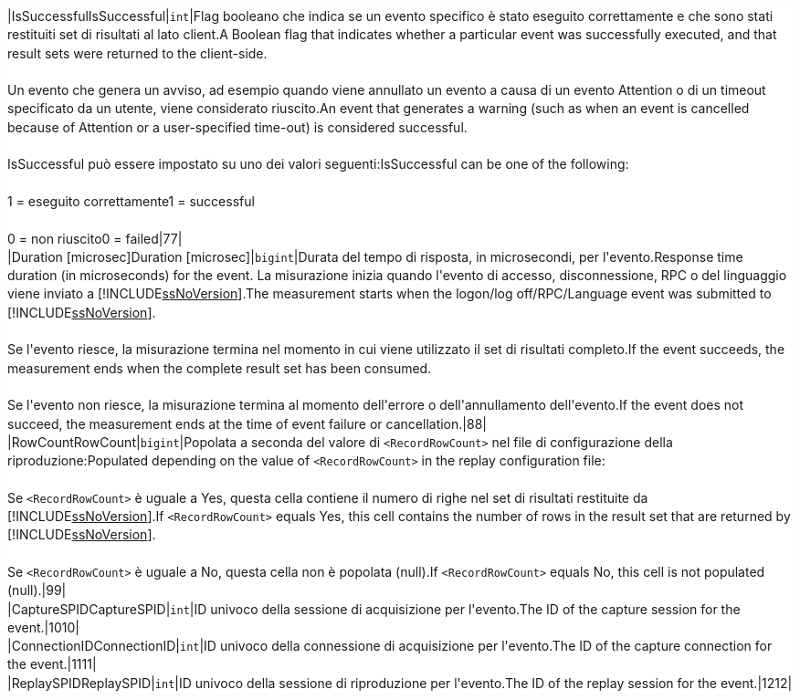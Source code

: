 |<span data-ttu-id="f2e8a-200">IsSuccessful</span><span class="sxs-lookup"><span data-stu-id="f2e8a-200">IsSuccessful</span></span>|`int`|<span data-ttu-id="f2e8a-201">Flag booleano che indica se un evento specifico è stato eseguito correttamente e che sono stati restituiti set di risultati al lato client.</span><span class="sxs-lookup"><span data-stu-id="f2e8a-201">A Boolean flag that indicates whether a particular event was successfully executed, and that result sets were returned to the client-side.</span></span><br /><br /> <span data-ttu-id="f2e8a-202">Un evento che genera un avviso, ad esempio quando viene annullato un evento a causa di un evento Attention o di un timeout specificato da un utente, viene considerato riuscito.</span><span class="sxs-lookup"><span data-stu-id="f2e8a-202">An event that generates a warning (such as when an event is cancelled because of Attention or a user-specified time-out) is considered successful.</span></span><br /><br /> <span data-ttu-id="f2e8a-203">IsSuccessful può essere impostato su uno dei valori seguenti:</span><span class="sxs-lookup"><span data-stu-id="f2e8a-203">IsSuccessful can be one of the following:</span></span><br /><br /> <span data-ttu-id="f2e8a-204">1 = eseguito correttamente</span><span class="sxs-lookup"><span data-stu-id="f2e8a-204">1 = successful</span></span><br /><br /> <span data-ttu-id="f2e8a-205">0 = non riuscito</span><span class="sxs-lookup"><span data-stu-id="f2e8a-205">0 = failed</span></span>|<span data-ttu-id="f2e8a-206">7</span><span class="sxs-lookup"><span data-stu-id="f2e8a-206">7</span></span>|  
|<span data-ttu-id="f2e8a-207">Duration [microsec]</span><span class="sxs-lookup"><span data-stu-id="f2e8a-207">Duration [microsec]</span></span>|`bigint`|<span data-ttu-id="f2e8a-208">Durata del tempo di risposta, in microsecondi, per l'evento.</span><span class="sxs-lookup"><span data-stu-id="f2e8a-208">Response time duration (in microseconds) for the event.</span></span> <span data-ttu-id="f2e8a-209">La misurazione inizia quando l'evento di accesso, disconnessione, RPC o del linguaggio viene inviato a [!INCLUDE[ssNoVersion](../../../includes/ssnoversion-md.md)].</span><span class="sxs-lookup"><span data-stu-id="f2e8a-209">The measurement starts when the logon/log off/RPC/Language event was submitted to [!INCLUDE[ssNoVersion](../../../includes/ssnoversion-md.md)].</span></span><br /><br /> <span data-ttu-id="f2e8a-210">Se l'evento riesce, la misurazione termina nel momento in cui viene utilizzato il set di risultati completo.</span><span class="sxs-lookup"><span data-stu-id="f2e8a-210">If the event succeeds, the measurement ends when the complete result set has been consumed.</span></span><br /><br /> <span data-ttu-id="f2e8a-211">Se l'evento non riesce, la misurazione termina al momento dell'errore o dell'annullamento dell'evento.</span><span class="sxs-lookup"><span data-stu-id="f2e8a-211">If the event does not succeed, the measurement ends at the time of event failure or cancellation.</span></span>|<span data-ttu-id="f2e8a-212">8</span><span class="sxs-lookup"><span data-stu-id="f2e8a-212">8</span></span>|  
|<span data-ttu-id="f2e8a-213">RowCount</span><span class="sxs-lookup"><span data-stu-id="f2e8a-213">RowCount</span></span>|`bigint`|<span data-ttu-id="f2e8a-214">Popolata a seconda del valore di `<RecordRowCount>` nel file di configurazione della riproduzione:</span><span class="sxs-lookup"><span data-stu-id="f2e8a-214">Populated depending on the value of `<RecordRowCount>` in the replay configuration file:</span></span><br /><br /> <span data-ttu-id="f2e8a-215">Se `<RecordRowCount>` è uguale a Yes, questa cella contiene il numero di righe nel set di risultati restituite da [!INCLUDE[ssNoVersion](../../../includes/ssnoversion-md.md)].</span><span class="sxs-lookup"><span data-stu-id="f2e8a-215">If `<RecordRowCount>` equals Yes, this cell contains the number of rows in the result set that are returned by [!INCLUDE[ssNoVersion](../../../includes/ssnoversion-md.md)].</span></span><br /><br /> <span data-ttu-id="f2e8a-216">Se `<RecordRowCount>` è uguale a No, questa cella non è popolata (null).</span><span class="sxs-lookup"><span data-stu-id="f2e8a-216">If `<RecordRowCount>` equals No, this cell is not populated (null).</span></span>|<span data-ttu-id="f2e8a-217">9</span><span class="sxs-lookup"><span data-stu-id="f2e8a-217">9</span></span>|  
|<span data-ttu-id="f2e8a-218">CaptureSPID</span><span class="sxs-lookup"><span data-stu-id="f2e8a-218">CaptureSPID</span></span>|`int`|<span data-ttu-id="f2e8a-219">ID univoco della sessione di acquisizione per l'evento.</span><span class="sxs-lookup"><span data-stu-id="f2e8a-219">The ID of the capture session for the event.</span></span>|<span data-ttu-id="f2e8a-220">10</span><span class="sxs-lookup"><span data-stu-id="f2e8a-220">10</span></span>|  
|<span data-ttu-id="f2e8a-221">ConnectionID</span><span class="sxs-lookup"><span data-stu-id="f2e8a-221">ConnectionID</span></span>|`int`|<span data-ttu-id="f2e8a-222">ID univoco della connessione di acquisizione per l'evento.</span><span class="sxs-lookup"><span data-stu-id="f2e8a-222">The ID of the capture connection for the event.</span></span>|<span data-ttu-id="f2e8a-223">11</span><span class="sxs-lookup"><span data-stu-id="f2e8a-223">11</span></span>|  
|<span data-ttu-id="f2e8a-224">ReplaySPID</span><span class="sxs-lookup"><span data-stu-id="f2e8a-224">ReplaySPID</span></span>|`int`|<span data-ttu-id="f2e8a-225">ID univoco della sessione di riproduzione per l'evento.</span><span class="sxs-lookup"><span data-stu-id="f2e8a-225">The ID of the replay session for the event.</span></span>|<span data-ttu-id="f2e8a-226">12</span><span class="sxs-lookup"><span data-stu-id="f2e8a-226">12</span></span>|  